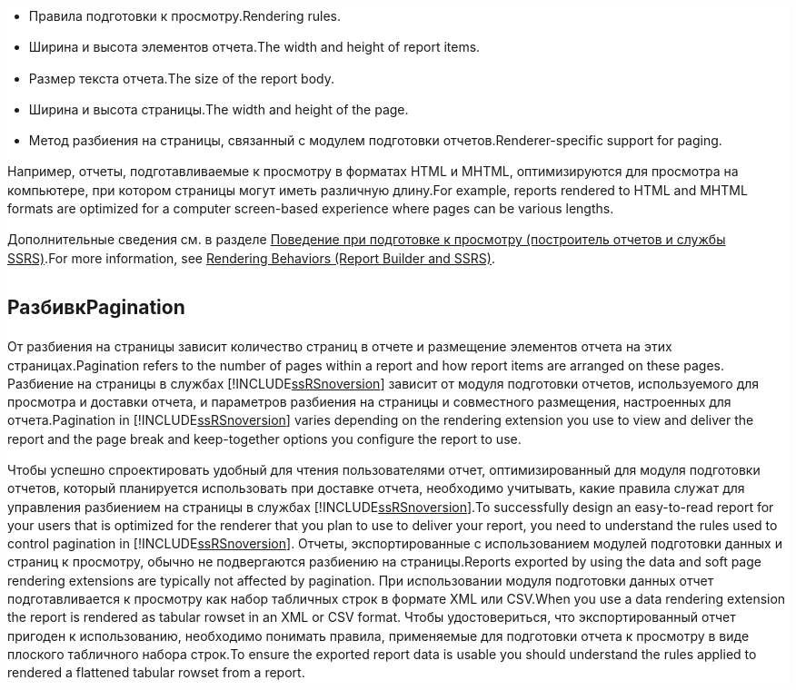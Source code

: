 -   <span data-ttu-id="2f3e1-164">Правила подготовки к просмотру.</span><span class="sxs-lookup"><span data-stu-id="2f3e1-164">Rendering rules.</span></span>  
  
-   <span data-ttu-id="2f3e1-165">Ширина и высота элементов отчета.</span><span class="sxs-lookup"><span data-stu-id="2f3e1-165">The width and height of report items.</span></span>  
  
-   <span data-ttu-id="2f3e1-166">Размер текста отчета.</span><span class="sxs-lookup"><span data-stu-id="2f3e1-166">The size of the report body.</span></span>  
  
-   <span data-ttu-id="2f3e1-167">Ширина и высота страницы.</span><span class="sxs-lookup"><span data-stu-id="2f3e1-167">The width and height of the page.</span></span>  
  
-   <span data-ttu-id="2f3e1-168">Метод разбиения на страницы, связанный с модулем подготовки отчетов.</span><span class="sxs-lookup"><span data-stu-id="2f3e1-168">Renderer-specific support for paging.</span></span>  
  
 <span data-ttu-id="2f3e1-169">Например, отчеты, подготавливаемые к просмотру в форматах HTML и MHTML, оптимизируются для просмотра на компьютере, при котором страницы могут иметь различную длину.</span><span class="sxs-lookup"><span data-stu-id="2f3e1-169">For example, reports rendered to HTML and MHTML formats are optimized for a computer screen-based experience where pages can be various lengths.</span></span>  
  
 <span data-ttu-id="2f3e1-170">Дополнительные сведения см. в разделе [Поведение при подготовке к просмотру (построитель отчетов и службы SSRS)](rendering-behaviors-report-builder-and-ssrs.md).</span><span class="sxs-lookup"><span data-stu-id="2f3e1-170">For more information, see [Rendering Behaviors &#40;Report Builder  and SSRS&#41;](rendering-behaviors-report-builder-and-ssrs.md).</span></span>  
  
  
  
##  <a name="pagination"></a><a name="Pagination"></a><span data-ttu-id="2f3e1-171">Разбивк</span><span class="sxs-lookup"><span data-stu-id="2f3e1-171">Pagination</span></span>  
 <span data-ttu-id="2f3e1-172">От разбиения на страницы зависит количество страниц в отчете и размещение элементов отчета на этих страницах.</span><span class="sxs-lookup"><span data-stu-id="2f3e1-172">Pagination refers to the number of pages within a report and how report items are arranged on these pages.</span></span> <span data-ttu-id="2f3e1-173">Разбиение на страницы в службах [!INCLUDE[ssRSnoversion](../../includes/ssrsnoversion-md.md)] зависит от модуля подготовки отчетов, используемого для просмотра и доставки отчета, и параметров разбиения на страницы и совместного размещения, настроенных для отчета.</span><span class="sxs-lookup"><span data-stu-id="2f3e1-173">Pagination in [!INCLUDE[ssRSnoversion](../../includes/ssrsnoversion-md.md)] varies depending on the rendering extension you use to view and deliver the report and the page break and keep-together options you configure the report to use.</span></span>  
  
 <span data-ttu-id="2f3e1-174">Чтобы успешно спроектировать удобный для чтения пользователями отчет, оптимизированный для модуля подготовки отчетов, который планируется использовать при доставке отчета, необходимо учитывать, какие правила служат для управления разбиением на страницы в службах [!INCLUDE[ssRSnoversion](../../includes/ssrsnoversion-md.md)].</span><span class="sxs-lookup"><span data-stu-id="2f3e1-174">To successfully design an easy-to-read report for your users that is optimized for the renderer that you plan to use to deliver your report, you need to understand the rules used to control pagination in [!INCLUDE[ssRSnoversion](../../includes/ssrsnoversion-md.md)].</span></span> <span data-ttu-id="2f3e1-175">Отчеты, экспортированные с использованием модулей подготовки данных и страниц к просмотру, обычно не подвергаются разбиению на страницы.</span><span class="sxs-lookup"><span data-stu-id="2f3e1-175">Reports exported by using the data and soft page rendering extensions are typically not affected by pagination.</span></span> <span data-ttu-id="2f3e1-176">При использовании модуля подготовки данных отчет подготавливается к просмотру как набор табличных строк в формате XML или CSV.</span><span class="sxs-lookup"><span data-stu-id="2f3e1-176">When you use a data rendering extension the report is rendered as tabular rowset in an XML or CSV format.</span></span> <span data-ttu-id="2f3e1-177">Чтобы удостовериться, что экспортированный отчет пригоден к использованию, необходимо понимать правила, применяемые для подготовки отчета к просмотру в виде плоского табличного набора строк.</span><span class="sxs-lookup"><span data-stu-id="2f3e1-177">To ensure the exported report data is usable you should understand the rules applied to rendered a flattened tabular rowset from a report.</span></span>  
  